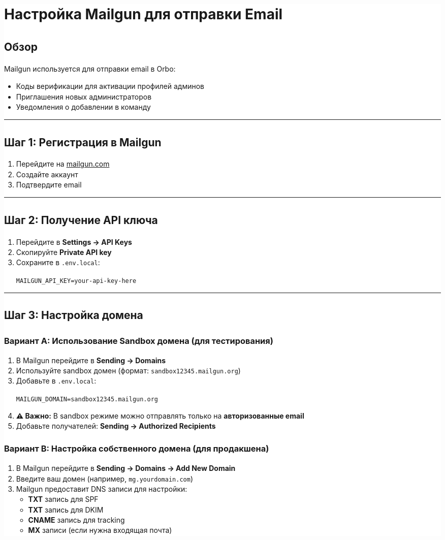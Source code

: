 # Настройка Mailgun для отправки Email

## Обзор

Mailgun используется для отправки email в Orbo:
- Коды верификации для активации профилей админов
- Приглашения новых администраторов
- Уведомления о добавлении в команду

---

## Шаг 1: Регистрация в Mailgun

1. Перейдите на [mailgun.com](https://mailgun.com)
2. Создайте аккаунт
3. Подтвердите email

---

## Шаг 2: Получение API ключа

1. Перейдите в **Settings → API Keys**
2. Скопируйте **Private API key**
3. Сохраните в `.env.local`:
   ```
   MAILGUN_API_KEY=your-api-key-here
   ```

---

## Шаг 3: Настройка домена

### Вариант A: Использование Sandbox домена (для тестирования)

1. В Mailgun перейдите в **Sending → Domains**
2. Используйте sandbox домен (формат: `sandbox12345.mailgun.org`)
3. Добавьте в `.env.local`:
   ```
   MAILGUN_DOMAIN=sandbox12345.mailgun.org
   ```
4. **⚠️ Важно:** В sandbox режиме можно отправлять только на **авторизованные email**
5. Добавьте получателей: **Sending → Authorized Recipients**

### Вариант B: Настройка собственного домена (для продакшена)

1. В Mailgun перейдите в **Sending → Domains → Add New Domain**
2. Введите ваш домен (например, `mg.yourdomain.com`)
3. Mailgun предоставит DNS записи для настройки:
   - **TXT** запись для SPF
   - **TXT** запись для DKIM
   - **CNAME** запись для tracking
   - **MX** записи (если нужна входящая почта)
